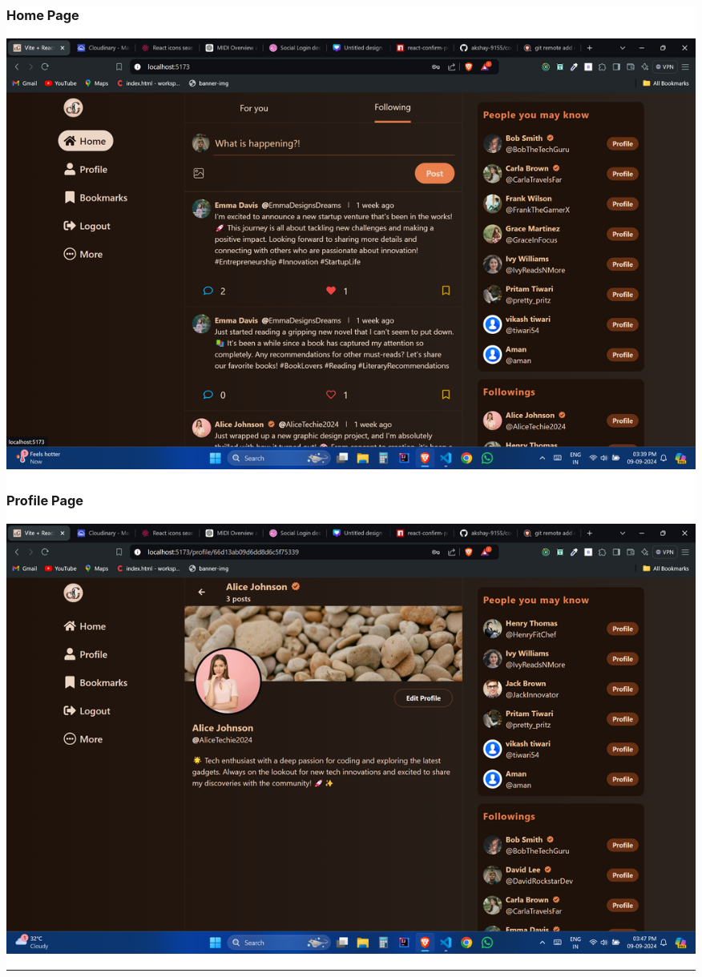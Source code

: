### Home Page

![Home Page Screenshot](./public/Homepage.png)

### Profile Page

![Register-page Screenshot](./public/ProfilePage.png)

---